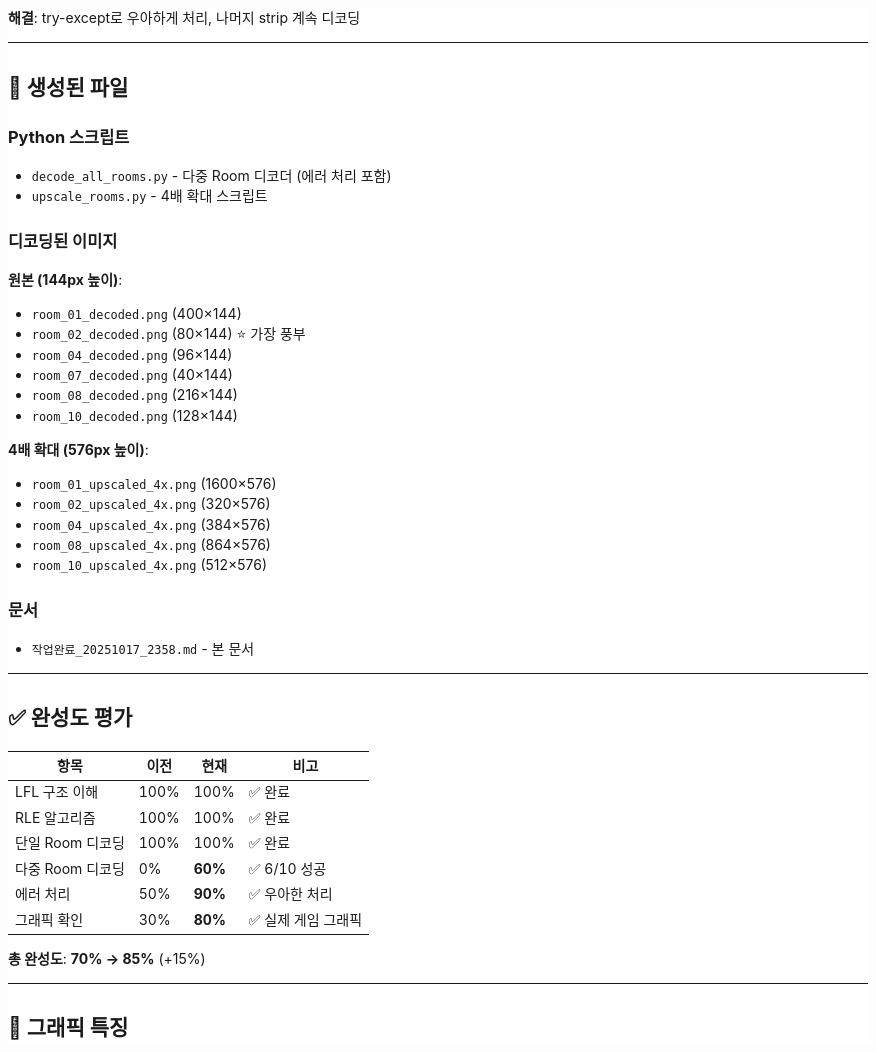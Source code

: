 **해결**: try-except로 우아하게 처리, 나머지 strip 계속 디코딩

---

## 📁 생성된 파일

### Python 스크립트
- `decode_all_rooms.py` - 다중 Room 디코더 (에러 처리 포함)
- `upscale_rooms.py` - 4배 확대 스크립트

### 디코딩된 이미지
**원본 (144px 높이)**:
- `room_01_decoded.png` (400×144)
- `room_02_decoded.png` (80×144) ⭐ 가장 풍부
- `room_04_decoded.png` (96×144)
- `room_07_decoded.png` (40×144)
- `room_08_decoded.png` (216×144)
- `room_10_decoded.png` (128×144)

**4배 확대 (576px 높이)**:
- `room_01_upscaled_4x.png` (1600×576)
- `room_02_upscaled_4x.png` (320×576)
- `room_04_upscaled_4x.png` (384×576)
- `room_08_upscaled_4x.png` (864×576)
- `room_10_upscaled_4x.png` (512×576)

### 문서
- `작업완료_20251017_2358.md` - 본 문서

---

## ✅ 완성도 평가

| 항목 | 이전 | 현재 | 비고 |
|------|------|------|------|
| LFL 구조 이해 | 100% | 100% | ✅ 완료 |
| RLE 알고리즘 | 100% | 100% | ✅ 완료 |
| 단일 Room 디코딩 | 100% | 100% | ✅ 완료 |
| 다중 Room 디코딩 | 0% | **60%** | ✅ 6/10 성공 |
| 에러 처리 | 50% | **90%** | ✅ 우아한 처리 |
| 그래픽 확인 | 30% | **80%** | ✅ 실제 게임 그래픽 |

**총 완성도**: **70% → 85%** (+15%)

---

## 🎨 그래픽 특징
